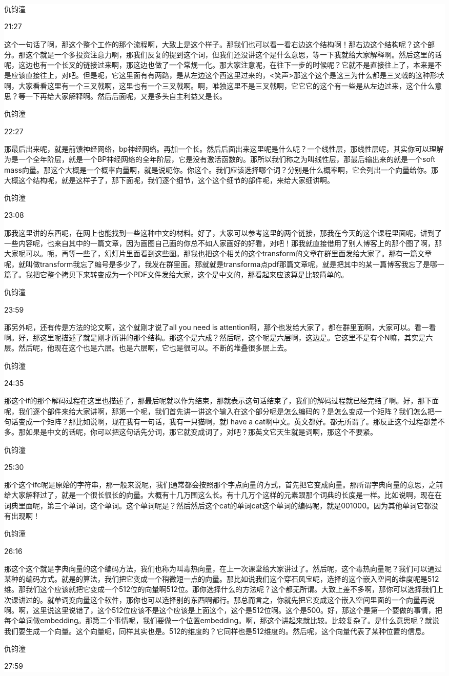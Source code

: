 仇钧潼

21:27

这个一句话了啊，那这个整个工作的那个流程啊，大致上是这个样子。那我们也可以看一看右边这个结构啊！那右边这个结构呢？这个部分。那这个就是一个多投资注意力啊，那我们反复的提到这个词，但我们还没讲这个是什么意思，等一下我就给大家解释啊。然后这里的话呢，这边也有一个长叉的链接过来啊，那这边也做了一个常规一化。那大家注意呢，在往下一步的时候呢？它就不是直接往上了，本来是不是应该直接往上，对吧。但是呢，它这里面有有两路，是从左边这个西这里过来的，<笑声>那这个这个是这三为什么都是三叉戟的这种形状啊，大家看看这里有一个三叉戟啊，这里也有一个三叉戟啊。啊，唯独这里不是三叉戟啊，它它它的这个有一些是从左边过来，这个什么意思？等一下再给大家解释啊。然后后面呢，又是多头自主利益又是长。

仇钧潼

22:27

那最后出来呢，就是前馈神经网络，bp神经网络。再加一个长。然后后面出来这里呢是什么呢？一个线性层，那线性层呢，其实你可以理解为是一个全年阶层，就是一个BP神经网络的全年阶层，它是没有激活函数的。那所以我们称之为叫线性层，那最后输出来的就是一个soft mass向量。那这个大概是一个概率向量啊，就是说呃你。你这个。我们应该选择哪个词？分别是什么概率啊，它会列出一个向量给你。那大概这个结构呢，就是这样子了，那下面呢，我们逐个细节，这个这个细节的部件呢，来给大家细讲啊。

仇钧潼

23:08

那我这里讲的东西呢，在网上也能找到一些这种中文的材料。好了，大家可以参考这里的两个链接，那我在今天的这个课程里面呢，讲到了一些内容呢，也来自其中的一篇文章，因为画图自己画的你总不如人家画好的好看，对吧！那我就直接借用了别人博客上的那个图了啊，那大家呢可以。呃，再等一些了，幻灯片里面看到这些图。那我也把这个相关的这个transform的文章在群里面发给大家了。那有一篇文章呢，就叫做transform我忘了编号是多少了，我发在群里面。那就就是transforma点pdf那篇文章呢，就是把其中的某一篇博客我忘了是哪一篇了。我把它整个拷贝下来转变成为一个PDF文件发给大家，这个是中文的，那看起来应该算是比较简单的。

仇钧潼

23:59

那另外呢，还有传是方法的论文啊，这个就刚才说了all you need is attention啊，那个也发给大家了，都在群里面啊，大家可以。看一看啊。好，那这里呢描述了就是刚才所讲的那个结构。那这个是六成？然后呢，这个呢是六层啊，这边是。它这里不是有个N嘛，其实是六层。然后呢，他现在这个也是六层。也是六层啊，它也是很可以。不断的堆叠很多层上去。

仇钧潼

24:35

那这个if的那个解码过程在这里也描述了，那最后呢就以作为结束，那就表示这句话结束了，我们的解码过程就已经完结了啊。好，那下面呢，我们逐个部件来给大家讲啊，那第一个呢，我们首先讲一讲这个输入在这个部分呢是怎么编码的？是怎么变成一个矩阵？我们怎么把一句话变成一个矩阵？那比如说啊，现在我有一句话，我有一只猫啊，就I have a cat啊中文。英文都好。都无所谓了。那反正这个过程都差不多。那如果是中文的话呢，你可以把这句话先分词，那它就变成词了，对吧？那英文它天生就是词啊，那这个不要紧。

仇钧潼

25:30

那个这个ifc呢是原始的字符串，那一般来说呢，我们通常都会按照那个字点向量的方式，首先把它变成向量。那所谓字典向量的意思，之前给大家解释过了，就是一个很长很长的向量。大概有十几万围这么长。有十几万个这样的元素跟那个词典的长度是一样。比如说啊，现在在词典里面呢，第三个单词，这个单词。这个单词呢是？然后然后这个cat的单词cat这个单词的编码呢，就是001000。因为其他单词它都没有出现啊！

仇钧潼

26:16

那这个这个就是字典向量的这个编码方法，我们也称为叫毒热向量，在上一次课堂给大家讲过了。然后呢，这个毒热向量呢？我们可以通过某种的编码方式。就是的算法，我们把它变成一个稍微短一点的向量。那比如说我们这个穿石风宝呢，选择的这个嵌入空间的维度呢是512维。那我们这个应该就把它变成一个512位的向量啊512位。那你选择什么的方法呢？这个都无所谓。大致上差不多啊，那你可以选择我们上次课讲过的。就单词变向量这个软件，那你也可以选择别的东西啊都行。那总而言之，你就先把它变成这个嵌入空间里面的一个向量再说啊。啊，这里说这里说错了，这个512位应该不是这个应该是上面这个，这个是512位啊。这个是500。好，那这个是第一个要做的事情，把每个单词做embedding。那第二个事情呢，我们要做一个位置embedding。啊，那这个讲起来就比较。比较复杂了。是什么意思呢？就说我们要生成一个向量。这个向量呢，同样其实也是。512的维度的？它同样也是512维度的。然后呢，这个向量代表了某种位置的信息。

仇钧潼

27:59
